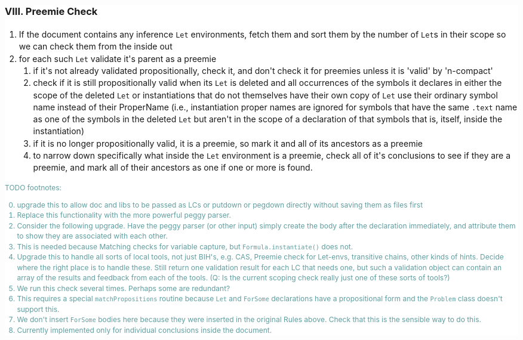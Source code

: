 ### VIII. Preemie Check
1. If the document contains any inference `Let` environments, fetch them and sort them by the number of `Let`s in their scope so we can check them from the inside out
2. for each such `Let` validate it's parent as a preemie 
   1. if it's not already validated propositionally, check it, and don't check it for preemies unless it is 'valid' by 'n-compact'
   2. check if it is still propositionally valid when its `Let` is deleted and all occurrences of the symbols it declares in either the scope of the deleted `Let` or instantiations that do not themselves have their own copy of `Let` use their ordinary symbol name instead of their ProperName (i.e., instantiation proper names are ignored for symbols that have the same `.text` name as one of the symbols in the deleted `Let` but aren't in the scope of a declaration of that symbols that is, itself, inside the instantiation)
   3. if it is no longer propositionally valid, it is a preemie, so mark it and all of its ancestors as a preemie
   4. to narrow down specifically what inside the `Let` environment is a preemie, check all of it's conclusions to see if they are a preemie, and mark all of their ancestors as one if one or more is found.

<div style="color:cadetblue;font-size:9pt">
TODO footnotes: 

0. upgrade this to allow doc and libs to be passed as LCs or putdown or pegdown directly without saving them as files first
1. Replace this functionality with the more powerful peggy parser.
2. Consider the following upgrade. Have the peggy parser (or other input) simply create the body after the declaration immediately, and attribute them to show they are associated with each other.
3. This is needed because Matching checks for variable capture, but `Formula.instantiate()` does not.
4. Upgrade this to handle all sorts of local tools, not just BIH's, e.g. CAS, Preemie check for Let-envs, transitive chains, other kinds of hints.  Decide where the right place is to handle these. Still return one validation result for each LC that needs one, but such a validation object can contain an array of the results and feedback from each of the tools. (Q: Is the current scoping check really just one of these sorts of tools?)
5. We run this check several times.  Perhaps some are redundant?
6. This requires a special `matchPropositions` routine because `Let` and `ForSome` declarations have a propositional form and the `Problem` class doesn't support this.
7. We don't insert `ForSome` bodies here because they were inserted in the original Rules above.  Check that this is the sensible way to do this.
8. Currently implemented only for individual conclusions inside the document.
</div>